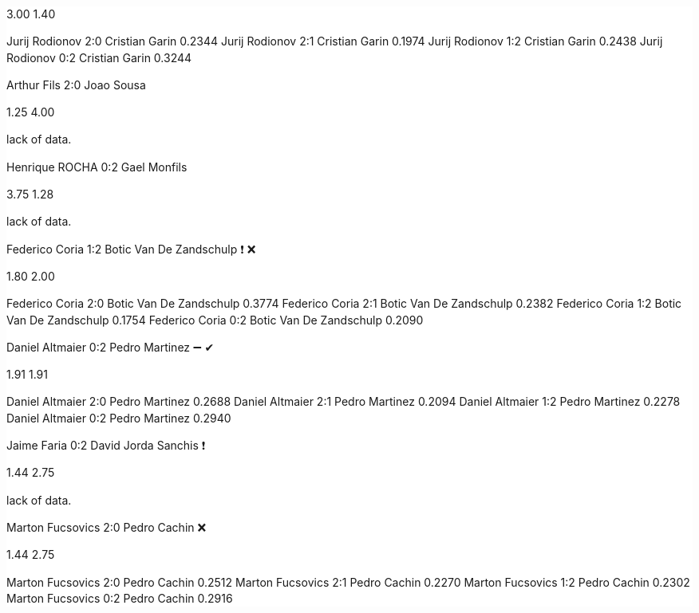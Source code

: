 3.00    1.40

Jurij Rodionov 2:0 Cristian Garin 0.2344
Jurij Rodionov 2:1 Cristian Garin 0.1974
Jurij Rodionov 1:2 Cristian Garin 0.2438
Jurij Rodionov 0:2 Cristian Garin 0.3244



Arthur Fils  2:0  Joao Sousa

1.25    4.00

lack of data.




Henrique ROCHA  0:2  Gael Monfils

3.75    1.28

lack of data.




Federico Coria  1:2  Botic Van De Zandschulp    ❗    ❌

1.80    2.00

Federico Coria 2:0 Botic Van De Zandschulp 0.3774
Federico Coria 2:1 Botic Van De Zandschulp 0.2382
Federico Coria 1:2 Botic Van De Zandschulp 0.1754
Federico Coria 0:2 Botic Van De Zandschulp 0.2090



Daniel Altmaier  0:2  Pedro Martinez    ➖    ✔

1.91    1.91

Daniel Altmaier 2:0 Pedro Martinez 0.2688
Daniel Altmaier 2:1 Pedro Martinez 0.2094
Daniel Altmaier 1:2 Pedro Martinez 0.2278
Daniel Altmaier 0:2 Pedro Martinez 0.2940



Jaime Faria  0:2  David Jorda Sanchis    ❗

1.44    2.75

lack of data.




Marton Fucsovics  2:0  Pedro Cachin    ❌

1.44    2.75

Marton Fucsovics 2:0 Pedro Cachin 0.2512
Marton Fucsovics 2:1 Pedro Cachin 0.2270
Marton Fucsovics 1:2 Pedro Cachin 0.2302
Marton Fucsovics 0:2 Pedro Cachin 0.2916
